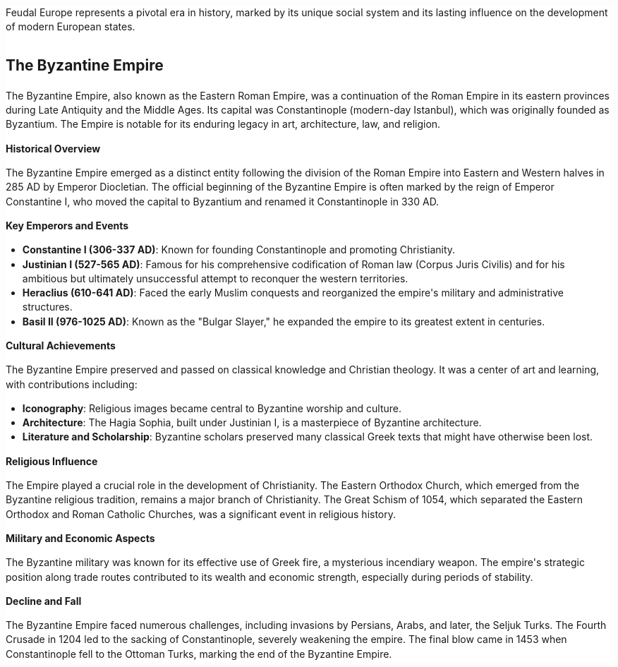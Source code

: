 Feudal Europe represents a pivotal era in history, marked by its unique social system and its lasting influence on the development of modern European states.
## The Byzantine Empire
The Byzantine Empire, also known as the Eastern Roman Empire, was a continuation of the Roman Empire in its eastern provinces during Late Antiquity and the Middle Ages. Its capital was Constantinople (modern-day Istanbul), which was originally founded as Byzantium. The Empire is notable for its enduring legacy in art, architecture, law, and religion.

**Historical Overview**

The Byzantine Empire emerged as a distinct entity following the division of the Roman Empire into Eastern and Western halves in 285 AD by Emperor Diocletian. The official beginning of the Byzantine Empire is often marked by the reign of Emperor Constantine I, who moved the capital to Byzantium and renamed it Constantinople in 330 AD.

**Key Emperors and Events**

- **Constantine I (306-337 AD)**: Known for founding Constantinople and promoting Christianity.
- **Justinian I (527-565 AD)**: Famous for his comprehensive codification of Roman law (Corpus Juris Civilis) and for his ambitious but ultimately unsuccessful attempt to reconquer the western territories.
- **Heraclius (610-641 AD)**: Faced the early Muslim conquests and reorganized the empire's military and administrative structures.
- **Basil II (976-1025 AD)**: Known as the "Bulgar Slayer," he expanded the empire to its greatest extent in centuries.

**Cultural Achievements**

The Byzantine Empire preserved and passed on classical knowledge and Christian theology. It was a center of art and learning, with contributions including:

- **Iconography**: Religious images became central to Byzantine worship and culture.
- **Architecture**: The Hagia Sophia, built under Justinian I, is a masterpiece of Byzantine architecture.
- **Literature and Scholarship**: Byzantine scholars preserved many classical Greek texts that might have otherwise been lost.

**Religious Influence**

The Empire played a crucial role in the development of Christianity. The Eastern Orthodox Church, which emerged from the Byzantine religious tradition, remains a major branch of Christianity. The Great Schism of 1054, which separated the Eastern Orthodox and Roman Catholic Churches, was a significant event in religious history.

**Military and Economic Aspects**

The Byzantine military was known for its effective use of Greek fire, a mysterious incendiary weapon. The empire's strategic position along trade routes contributed to its wealth and economic strength, especially during periods of stability.

**Decline and Fall**

The Byzantine Empire faced numerous challenges, including invasions by Persians, Arabs, and later, the Seljuk Turks. The Fourth Crusade in 1204 led to the sacking of Constantinople, severely weakening the empire. The final blow came in 1453 when Constantinople fell to the Ottoman Turks, marking the end of the Byzantine Empire.
